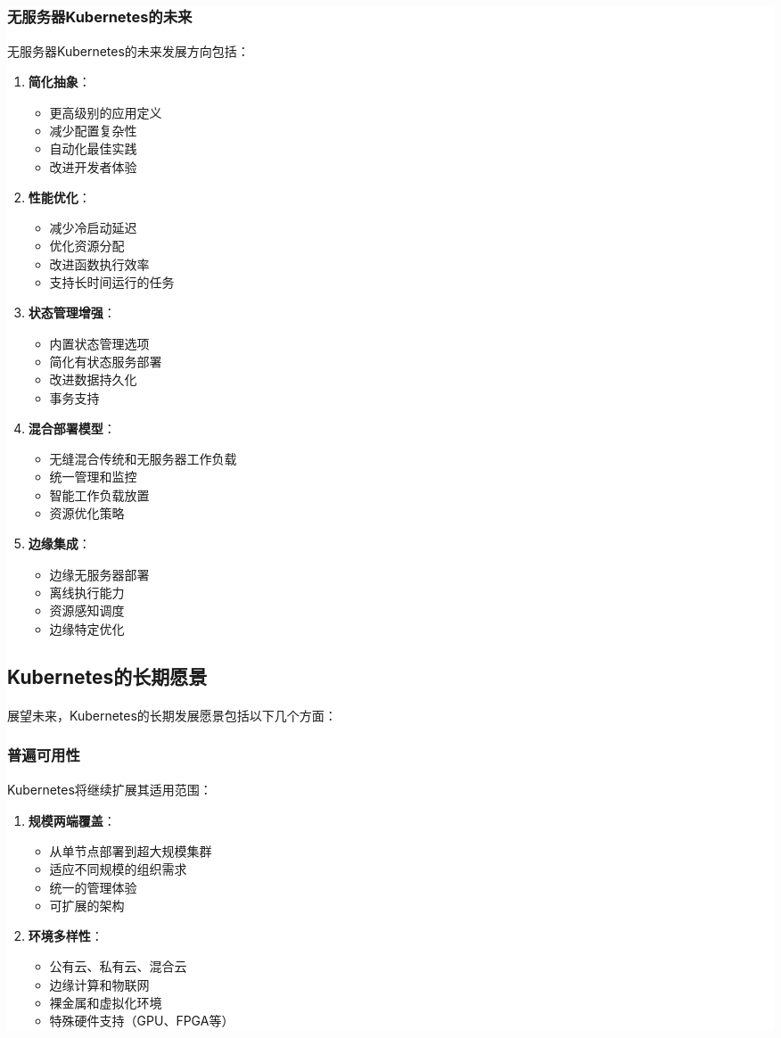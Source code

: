 ### 无服务器Kubernetes的未来

无服务器Kubernetes的未来发展方向包括：

1. **简化抽象**：
   - 更高级别的应用定义
   - 减少配置复杂性
   - 自动化最佳实践
   - 改进开发者体验

2. **性能优化**：
   - 减少冷启动延迟
   - 优化资源分配
   - 改进函数执行效率
   - 支持长时间运行的任务

3. **状态管理增强**：
   - 内置状态管理选项
   - 简化有状态服务部署
   - 改进数据持久化
   - 事务支持

4. **混合部署模型**：
   - 无缝混合传统和无服务器工作负载
   - 统一管理和监控
   - 智能工作负载放置
   - 资源优化策略

5. **边缘集成**：
   - 边缘无服务器部署
   - 离线执行能力
   - 资源感知调度
   - 边缘特定优化

## Kubernetes的长期愿景

展望未来，Kubernetes的长期发展愿景包括以下几个方面：

### 普遍可用性

Kubernetes将继续扩展其适用范围：

1. **规模两端覆盖**：
   - 从单节点部署到超大规模集群
   - 适应不同规模的组织需求
   - 统一的管理体验
   - 可扩展的架构

2. **环境多样性**：
   - 公有云、私有云、混合云
   - 边缘计算和物联网
   - 裸金属和虚拟化环境
   - 特殊硬件支持（GPU、FPGA等）

